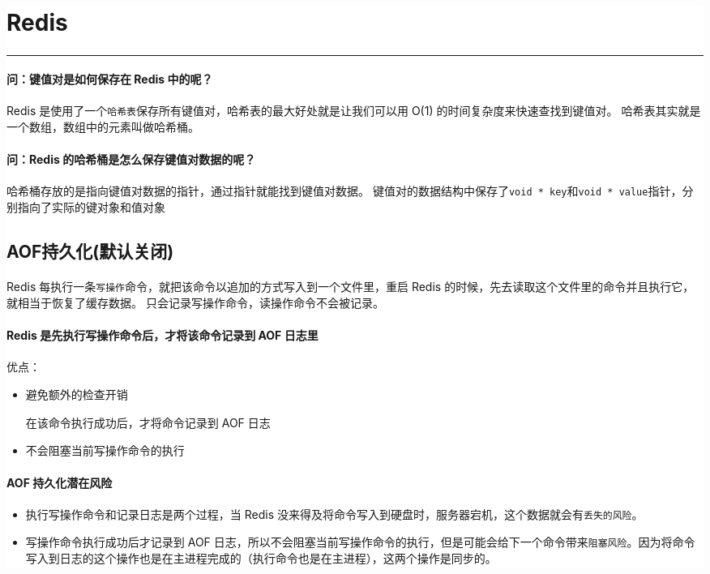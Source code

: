 # Redis
----

#### 问：键值对是如何保存在 Redis 中的呢？

Redis 是使用了一个`哈希表`保存所有键值对，哈希表的最大好处就是让我们可以用 O(1) 的时间复杂度来快速查找到键值对。
哈希表其实就是一个数组，数组中的元素叫做哈希桶。

#### 问：Redis 的哈希桶是怎么保存键值对数据的呢？

哈希桶存放的是指向键值对数据的指针，通过指针就能找到键值对数据。
键值对的数据结构中保存了` void * key `和` void * value `指针，分别指向了实际的键对象和值对象

## AOF持久化(默认关闭)

Redis 每执行一条`写操作`命令，就把该命令以追加的方式写入到一个文件里，重启 Redis 的时候，先去读取这个文件里的命令并且执行它，就相当于恢复了缓存数据。
只会记录写操作命令，读操作命令不会被记录。

#### Redis 是先执行写操作命令后，才将该命令记录到 AOF 日志里

优点：

- 避免额外的检查开销

    在该命令执行成功后，才将命令记录到 AOF 日志

- 不会阻塞当前写操作命令的执行

#### AOF 持久化潜在风险

- 执行写操作命令和记录日志是两个过程，当 Redis 没来得及将命令写入到硬盘时，服务器宕机，这个数据就会有`丢失的风险`。

- 写操作命令执行成功后才记录到 AOF 日志，所以不会阻塞当前写操作命令的执行，但是可能会给下一个命令带来`阻塞风险`。因为将命令写入到日志的这个操作也是在主进程完成的（执行命令也是在主进程），这两个操作是同步的。
